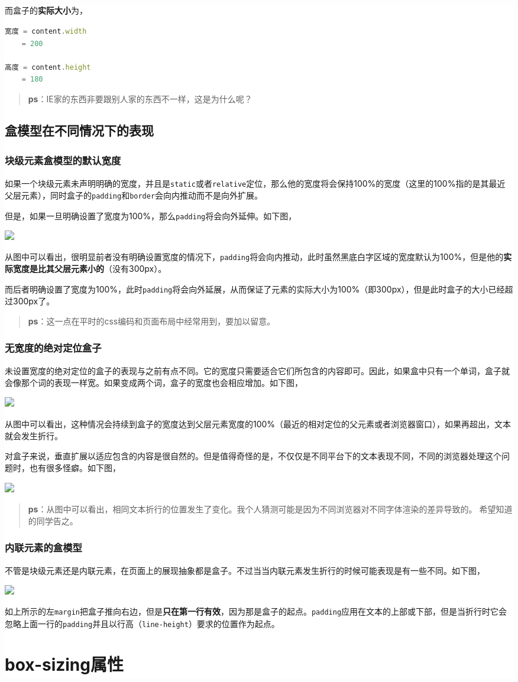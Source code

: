 而盒子的**实际大小**为，

```javascript
宽度 = content.width
    = 200

高度 = content.height
    = 180
```

> **ps**：IE家的东西非要跟别人家的东西不一样，这是为什么呢？

## 盒模型在不同情况下的表现

### 块级元素盒模型的默认宽度

如果一个块级元素未声明明确的宽度，并且是`static`或者`relative`定位，那么他的宽度将会保持100%的宽度（这里的100%指的是其最近父层元素），同时盒子的`padding`和`border`会向内推动而不是向外扩展。

但是，如果一旦明确设置了宽度为100%，那么`padding`将会向外延伸。如下图，

![](http://7xkwt1.com1.z0.glb.clouddn.com/CSS盒模型科普-003.jpg)

从图中可以看出，很明显前者没有明确设置宽度的情况下，`padding`将会向内推动，此时虽然黑底白字区域的宽度默认为100%，但是他的**实际宽度是比其父层元素小的**（没有300px）。

而后者明确设置了宽度为100%，此时`padding`将会向外延展，从而保证了元素的实际大小为100%（即300px），但是此时盒子的大小已经超过300px了。

> **ps**：这一点在平时的css编码和页面布局中经常用到，要加以留意。

### 无宽度的绝对定位盒子

未设置宽度的绝对定位的盒子的表现与之前有点不同。它的宽度只需要适合它们所包含的内容即可。因此，如果盒中只有一个单词，盒子就会像那个词的表现一样宽。如果变成两个词，盒子的宽度也会相应增加。如下图，

![](http://7xkwt1.com1.z0.glb.clouddn.com/CSS盒模型科普-004.jpg)

从图中可以看出，这种情况会持续到盒子的宽度达到父层元素宽度的100%（最近的相对定位的父元素或者浏览器窗口），如果再超出，文本就会发生折行。

对盒子来说，垂直扩展以适应包含的内容是很自然的。但是值得奇怪的是，不仅仅是不同平台下的文本表现不同，不同的浏览器处理这个问题时，也有很多怪癖。如下图，

![](http://7xkwt1.com1.z0.glb.clouddn.com/CSS盒模型科普-005.jpg)

> **ps**：从图中可以看出，相同文本折行的位置发生了变化。我个人猜测可能是因为不同浏览器对不同字体渲染的差异导致的。
> 希望知道的同学告之。

### 内联元素的盒模型

不管是块级元素还是内联元素，在页面上的展现抽象都是盒子。不过当当内联元素发生折行的时候可能表现是有一些不同。如下图，

![](http://7xkwt1.com1.z0.glb.clouddn.com/CSS盒模型科普-006.jpg)

如上所示的左`margin`把盒子推向右边，但是**只在第一行有效**，因为那是盒子的起点。`padding`应用在文本的上部或下部，但是当折行时它会忽略上面一行的`padding`并且以行高（`line-height`）要求的位置作为起点。

# box-sizing属性
